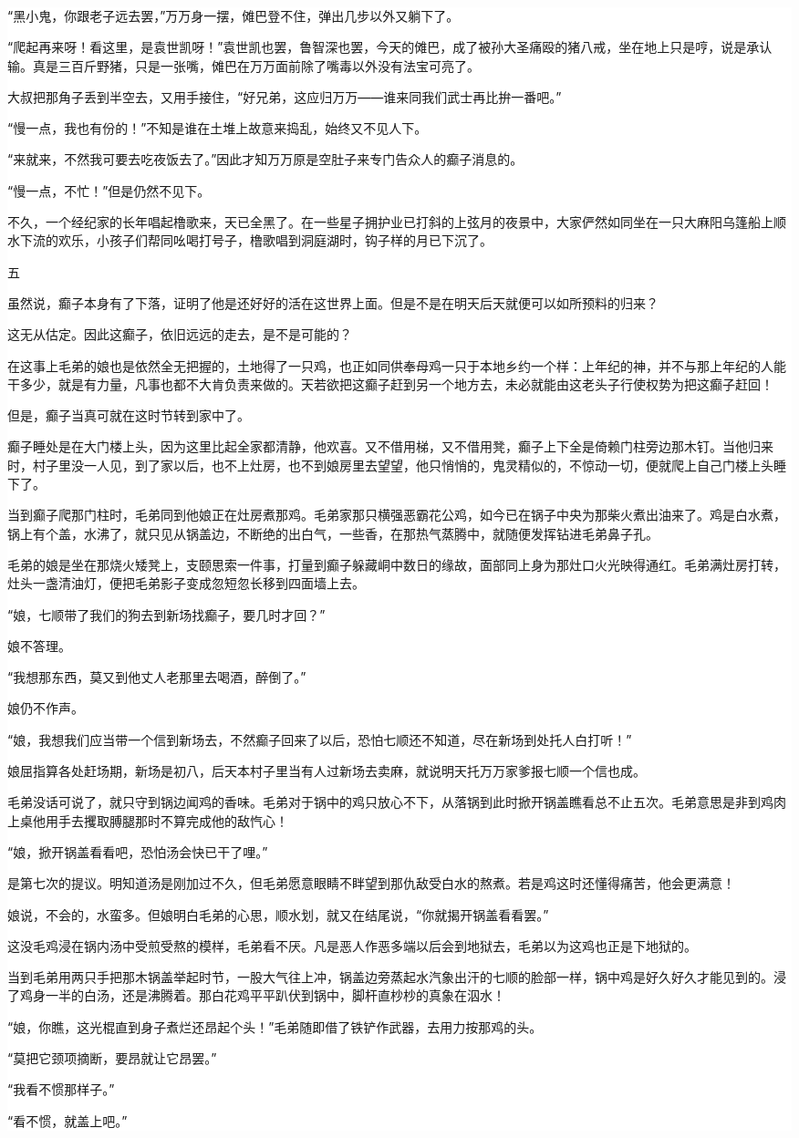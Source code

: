    “黑小鬼，你跟老子远去罢，”万万身一摆，傩巴登不住，弹出几步以外又躺下了。

   “爬起再来呀！看这里，是袁世凯呀！”袁世凯也罢，鲁智深也罢，今天的傩巴，成了被孙大圣痛殴的猪八戒，坐在地上只是哼，说是承认输。真是三百斤野猪，只是一张嘴，傩巴在万万面前除了嘴毒以外没有法宝可亮了。

   大叔把那角子丢到半空去，又用手接住，“好兄弟，这应归万万——谁来同我们武士再比拚一番吧。”

   “慢一点，我也有份的！”不知是谁在土堆上故意来捣乱，始终又不见人下。

   “来就来，不然我可要去吃夜饭去了。”因此才知万万原是空肚子来专门告众人的癫子消息的。

   “慢一点，不忙！”但是仍然不见下。

   不久，一个经纪家的长年唱起橹歌来，天已全黑了。在一些星子拥护业已打斜的上弦月的夜景中，大家俨然如同坐在一只大麻阳乌篷船上顺水下流的欢乐，小孩子们帮同吆喝打号子，橹歌唱到洞庭湖时，钩子样的月已下沉了。

   五

   虽然说，癫子本身有了下落，证明了他是还好好的活在这世界上面。但是不是在明天后天就便可以如所预料的归来？

   这无从估定。因此这癫子，依旧远远的走去，是不是可能的？

   在这事上毛弟的娘也是依然全无把握的，土地得了一只鸡，也正如同供奉母鸡一只于本地乡约一个样：上年纪的神，并不与那上年纪的人能干多少，就是有力量，凡事也都不大肯负责来做的。天若欲把这癫子赶到另一个地方去，未必就能由这老头子行使权势为把这癫子赶回！

   但是，癫子当真可就在这时节转到家中了。

   癫子睡处是在大门楼上头，因为这里比起全家都清静，他欢喜。又不借用梯，又不借用凳，癫子上下全是倚赖门柱旁边那木钉。当他归来时，村子里没一人见，到了家以后，也不上灶房，也不到娘房里去望望，他只悄悄的，鬼灵精似的，不惊动一切，便就爬上自己门楼上头睡下了。

   当到癫子爬那门柱时，毛弟同到他娘正在灶房煮那鸡。毛弟家那只横强恶霸花公鸡，如今已在锅子中央为那柴火煮出油来了。鸡是白水煮，锅上有个盖，水沸了，就只见从锅盖边，不断绝的出白气，一些香，在那热气蒸腾中，就随便发挥钻进毛弟鼻子孔。

   毛弟的娘是坐在那烧火矮凳上，支颐思索一件事，打量到癫子躲藏峒中数日的缘故，面部同上身为那灶口火光映得通红。毛弟满灶房打转，灶头一盏清油灯，便把毛弟影子变成忽短忽长移到四面墙上去。

   “娘，七顺带了我们的狗去到新场找癫子，要几时才回？”

   娘不答理。

   “我想那东西，莫又到他丈人老那里去喝酒，醉倒了。”

   娘仍不作声。

   “娘，我想我们应当带一个信到新场去，不然癫子回来了以后，恐怕七顺还不知道，尽在新场到处托人白打听！”

   娘屈指算各处赶场期，新场是初八，后天本村子里当有人过新场去卖麻，就说明天托万万家爹报七顺一个信也成。

   毛弟没话可说了，就只守到锅边闻鸡的香味。毛弟对于锅中的鸡只放心不下，从落锅到此时掀开锅盖瞧看总不止五次。毛弟意思是非到鸡肉上桌他用手去攫取膊腿那时不算完成他的敌忾心！

   “娘，掀开锅盖看看吧，恐怕汤会快已干了哩。”

   是第七次的提议。明知道汤是刚加过不久，但毛弟愿意眼睛不眫望到那仇敌受白水的熬煮。若是鸡这时还懂得痛苦，他会更满意！

   娘说，不会的，水蛮多。但娘明白毛弟的心思，顺水划，就又在结尾说，“你就揭开锅盖看看罢。”

   这没毛鸡浸在锅内汤中受煎受熬的模样，毛弟看不厌。凡是恶人作恶多端以后会到地狱去，毛弟以为这鸡也正是下地狱的。

   当到毛弟用两只手把那木锅盖举起时节，一股大气往上冲，锅盖边旁蒸起水汽象出汗的七顺的脸部一样，锅中鸡是好久好久才能见到的。浸了鸡身一半的白汤，还是沸腾着。那白花鸡平平趴伏到锅中，脚杆直杪杪的真象在泅水！

   “娘，你瞧，这光棍直到身子煮烂还昂起个头！”毛弟随即借了铁铲作武器，去用力按那鸡的头。

   “莫把它颈项摘断，要昂就让它昂罢。”

   “我看不惯那样子。”

   “看不惯，就盖上吧。”
